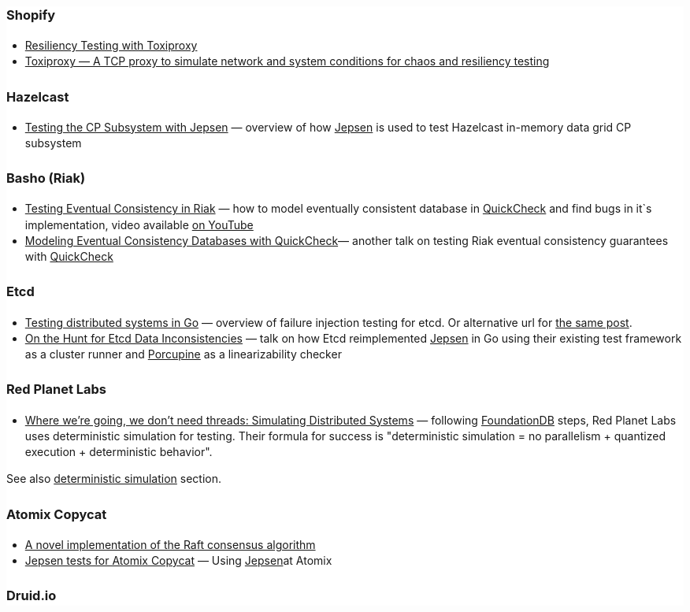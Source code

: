 ### Shopify

* [Resiliency Testing with Toxiproxy](https://www.usenix.org/conference/lisa17/conference-program/presentation/pittis)
* [Toxiproxy — A TCP proxy to simulate network and system conditions for chaos and resiliency testing](https://github.com/Shopify/toxiproxy)

### Hazelcast

* [Testing the CP Subsystem with Jepsen](https://hazelcast.com/blog/testing-the-cp-subsystem-with-jepsen/) — overview of
  how [Jepsen](#jepsen) is used to test Hazelcast in-memory data grid CP subsystem

### Basho (Riak)

* [Testing Eventual Consistency in Riak](https://www.erlang-factory.com/conference/ErlangUserConference2012/speakers/UlfNorell) —
  how to model eventually consistent database in [QuickCheck](#quickcheck) and find bugs in it`s implementation, video
  available [on YouTube](https://youtu.be/x9mW54GJpG0)
* [Modeling Eventual Consistency Databases with QuickCheck](https://vimeo.com/23220830)— another talk on testing Riak
  eventual consistency guarantees with [QuickCheck](#quickcheck)

### Etcd

* [Testing distributed systems in Go](https://web.archive.org/web/20170224103337/https://coreos.com/blog/testing-distributed-systems-in-go.html) —
  overview of failure injection testing for etcd. Or alternative url
  for [the same post](https://blog.gopheracademy.com/advent-2016/testing-distributed-systems-in-go/).
* [On the Hunt for Etcd Data Inconsistencies](https://youtu.be/IIMs0EjQZHg) — talk on how Etcd reimplemented
  [Jepsen](#jepsen) in Go using their existing test framework as a cluster runner and
  [Porcupine](#misc) as a linearizability checker

### Red Planet Labs

* [Where we’re going, we don’t need threads: Simulating Distributed Systems](https://tech.redplanetlabs.com/2021/03/17/where-were-going-we-dont-need-threads-simulating-distributed-systems/) —
  following [FoundationDB](#foundationdb) steps, Red Planet Labs uses deterministic simulation for testing. Their
  formula for success is "deterministic simulation = no parallelism + quantized execution + deterministic behavior".

See also [deterministic simulation](#deterministic-simulation) section.

### Atomix Copycat

* [A novel implementation of the Raft consensus algorithm](https://github.com/atomix/copycat)
* [Jepsen tests for Atomix Copycat](https://github.com/atomix/atomix-jepsen) — Using [Jepsen](#jepsen)at Atomix

### Druid.io
